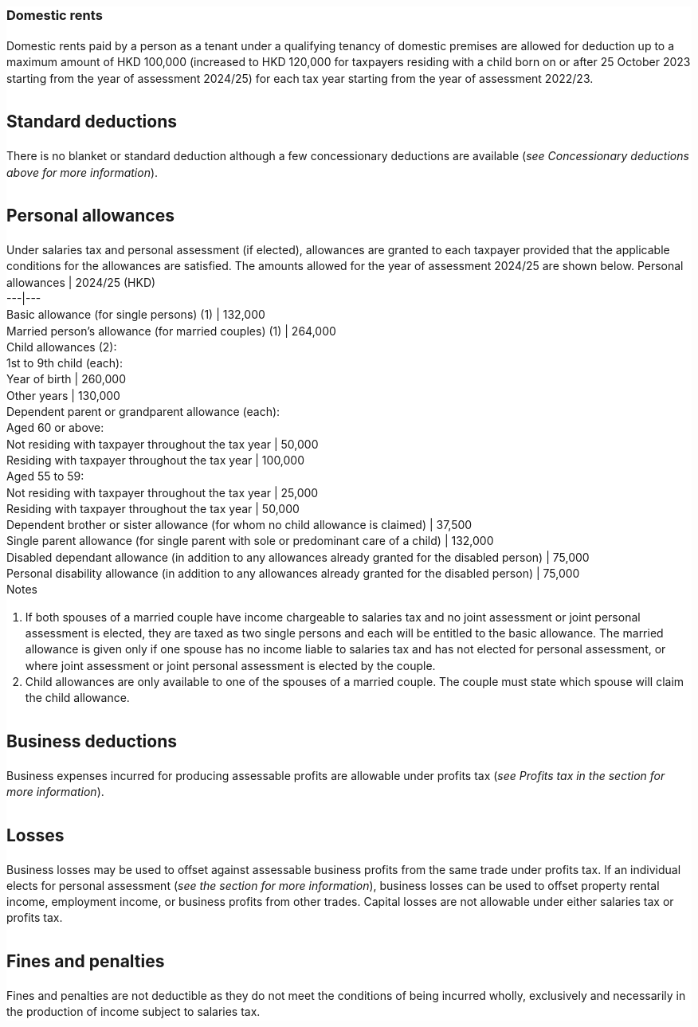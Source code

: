 ### Domestic rents
Domestic rents paid by a person as a tenant under a qualifying tenancy of domestic premises are allowed for deduction up to a maximum amount of HKD 100,000 (increased to HKD 120,000 for taxpayers residing with a child born on or after 25 October 2023 starting from the year of assessment 2024/25) for each tax year starting from the year of assessment 2022/23.
## Standard deductions
There is no blanket or standard deduction although a few concessionary deductions are available (_see Concessionary deductions above for more information_).
## Personal allowances
Under salaries tax and personal assessment (if elected), allowances are granted to each taxpayer provided that the applicable conditions for the allowances are satisfied. The amounts allowed for the year of assessment 2024/25 are shown below.
Personal allowances | 2024/25 (HKD)  
---|---  
Basic allowance (for single persons) (1) | 132,000  
Married person’s allowance (for married couples) (1) | 264,000  
Child allowances (2):  
1st to 9th child (each):  
Year of birth | 260,000  
Other years | 130,000  
Dependent parent or grandparent allowance (each):  
Aged 60 or above:  
Not residing with taxpayer throughout the tax year | 50,000  
Residing with taxpayer throughout the tax year | 100,000  
Aged 55 to 59:  
Not residing with taxpayer throughout the tax year | 25,000  
Residing with taxpayer throughout the tax year | 50,000  
Dependent brother or sister allowance (for whom no child allowance is claimed) | 37,500  
Single parent allowance (for single parent with sole or predominant care of a child) | 132,000  
Disabled dependant allowance (in addition to any allowances already granted for the disabled person) | 75,000  
Personal disability allowance (in addition to any allowances already granted for the disabled person) | 75,000  
Notes
  1. If both spouses of a married couple have income chargeable to salaries tax and no joint assessment or joint personal assessment is elected, they are taxed as two single persons and each will be entitled to the basic allowance. The married allowance is given only if one spouse has no income liable to salaries tax and has not elected for personal assessment, or where joint assessment or joint personal assessment is elected by the couple.
  2. Child allowances are only available to one of the spouses of a married couple. The couple must state which spouse will claim the child allowance.


## Business deductions
Business expenses incurred for producing assessable profits are allowable under profits tax (_see Profits tax in the section for more information_).
## Losses
Business losses may be used to offset against assessable business profits from the same trade under profits tax. If an individual elects for personal assessment (_see the section for more information_), business losses can be used to offset property rental income, employment income, or business profits from other trades. Capital losses are not allowable under either salaries tax or profits tax.
## Fines and penalties
Fines and penalties are not deductible as they do not meet the conditions of being incurred wholly, exclusively and necessarily in the production of income subject to salaries tax.
